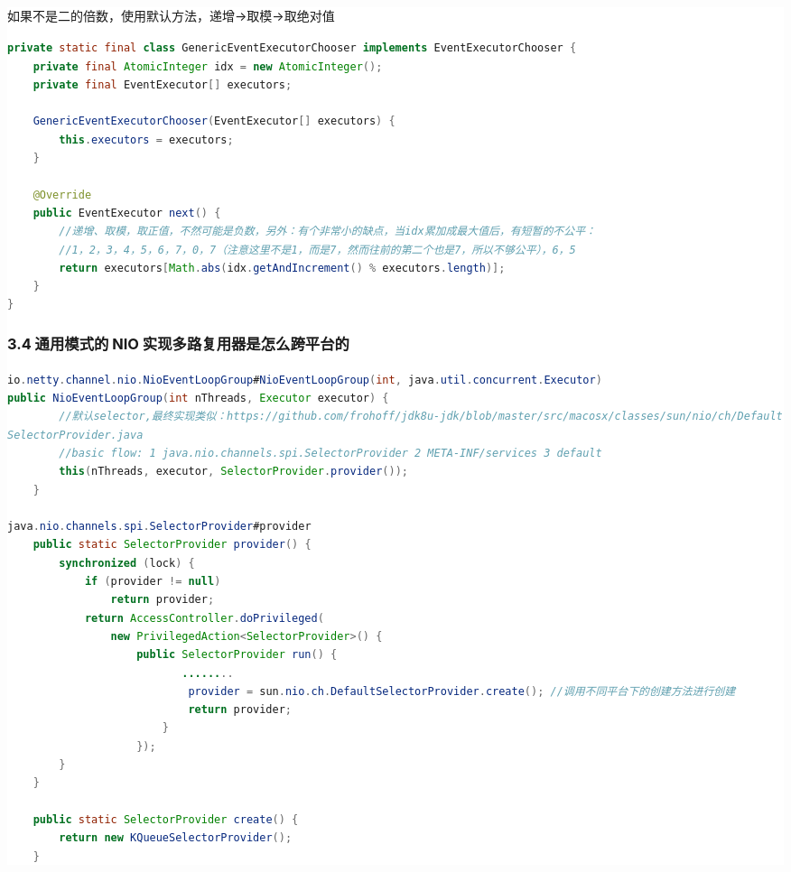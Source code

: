 如果不是二的倍数，使用默认方法，递增->取模->取绝对值

```java
private static final class GenericEventExecutorChooser implements EventExecutorChooser {
    private final AtomicInteger idx = new AtomicInteger();
    private final EventExecutor[] executors;

    GenericEventExecutorChooser(EventExecutor[] executors) {
        this.executors = executors;
    }

    @Override
    public EventExecutor next() {
        //递增、取模，取正值，不然可能是负数，另外：有个非常小的缺点，当idx累加成最大值后，有短暂的不公平：
        //1，2，3，4，5，6，7，0，7（注意这里不是1，而是7，然而往前的第二个也是7，所以不够公平），6，5
        return executors[Math.abs(idx.getAndIncrement() % executors.length)];
    }
}
```

### **3.4 通用模式的 NIO 实现多路复用器是怎么跨平台的**

```java
io.netty.channel.nio.NioEventLoopGroup#NioEventLoopGroup(int, java.util.concurrent.Executor)   
public NioEventLoopGroup(int nThreads, Executor executor) {
        //默认selector,最终实现类似：https://github.com/frohoff/jdk8u-jdk/blob/master/src/macosx/classes/sun/nio/ch/DefaultSelectorProvider.java
        //basic flow: 1 java.nio.channels.spi.SelectorProvider 2 META-INF/services 3 default
        this(nThreads, executor, SelectorProvider.provider());
    }

java.nio.channels.spi.SelectorProvider#provider
    public static SelectorProvider provider() {
        synchronized (lock) {
            if (provider != null)
                return provider;
            return AccessController.doPrivileged(
                new PrivilegedAction<SelectorProvider>() {
                    public SelectorProvider run() {
                           ........
                            provider = sun.nio.ch.DefaultSelectorProvider.create(); //调用不同平台下的创建方法进行创建
                            return provider;
                        }
                    });
        }
    }
    
    public static SelectorProvider create() {
        return new KQueueSelectorProvider();
    }
```
